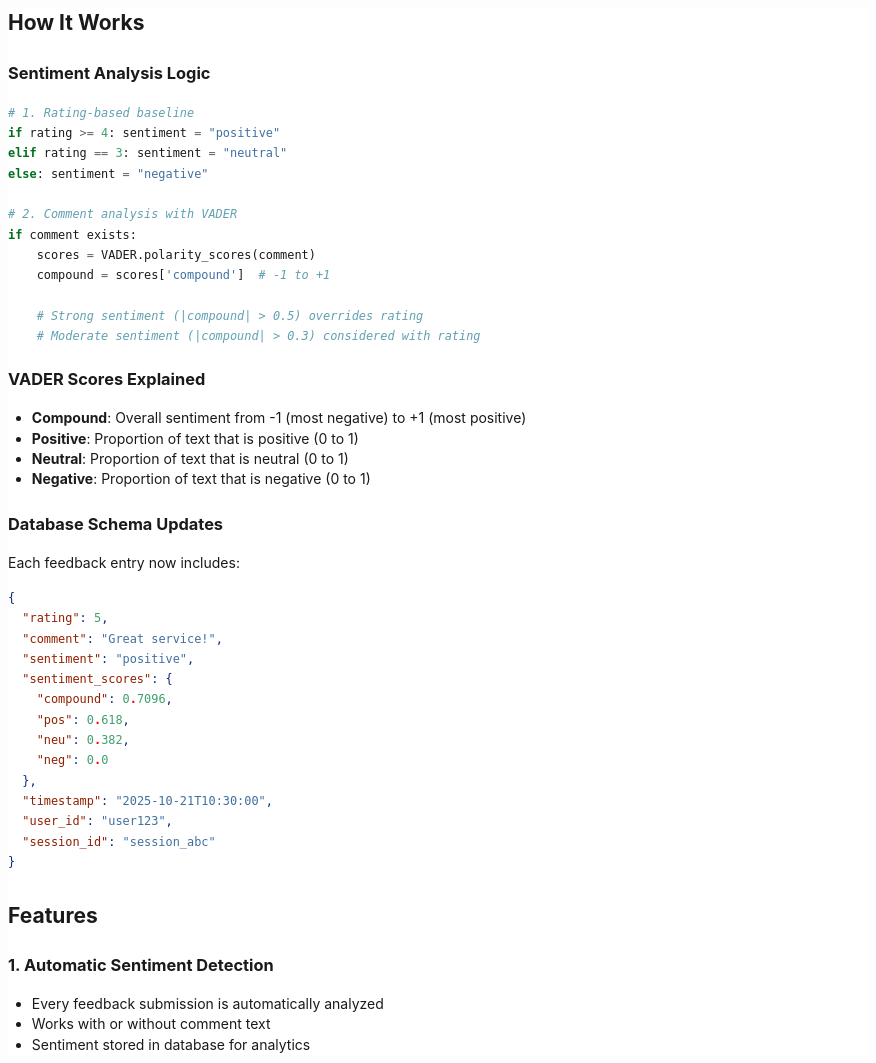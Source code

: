## How It Works

### Sentiment Analysis Logic

```python
# 1. Rating-based baseline
if rating >= 4: sentiment = "positive"
elif rating == 3: sentiment = "neutral"
else: sentiment = "negative"

# 2. Comment analysis with VADER
if comment exists:
    scores = VADER.polarity_scores(comment)
    compound = scores['compound']  # -1 to +1
    
    # Strong sentiment (|compound| > 0.5) overrides rating
    # Moderate sentiment (|compound| > 0.3) considered with rating
```

### VADER Scores Explained

- **Compound**: Overall sentiment from -1 (most negative) to +1 (most positive)
- **Positive**: Proportion of text that is positive (0 to 1)
- **Neutral**: Proportion of text that is neutral (0 to 1)
- **Negative**: Proportion of text that is negative (0 to 1)

### Database Schema Updates

Each feedback entry now includes:
```json
{
  "rating": 5,
  "comment": "Great service!",
  "sentiment": "positive",
  "sentiment_scores": {
    "compound": 0.7096,
    "pos": 0.618,
    "neu": 0.382,
    "neg": 0.0
  },
  "timestamp": "2025-10-21T10:30:00",
  "user_id": "user123",
  "session_id": "session_abc"
}
```

## Features

### 1. Automatic Sentiment Detection
- Every feedback submission is automatically analyzed
- Works with or without comment text
- Sentiment stored in database for analytics
